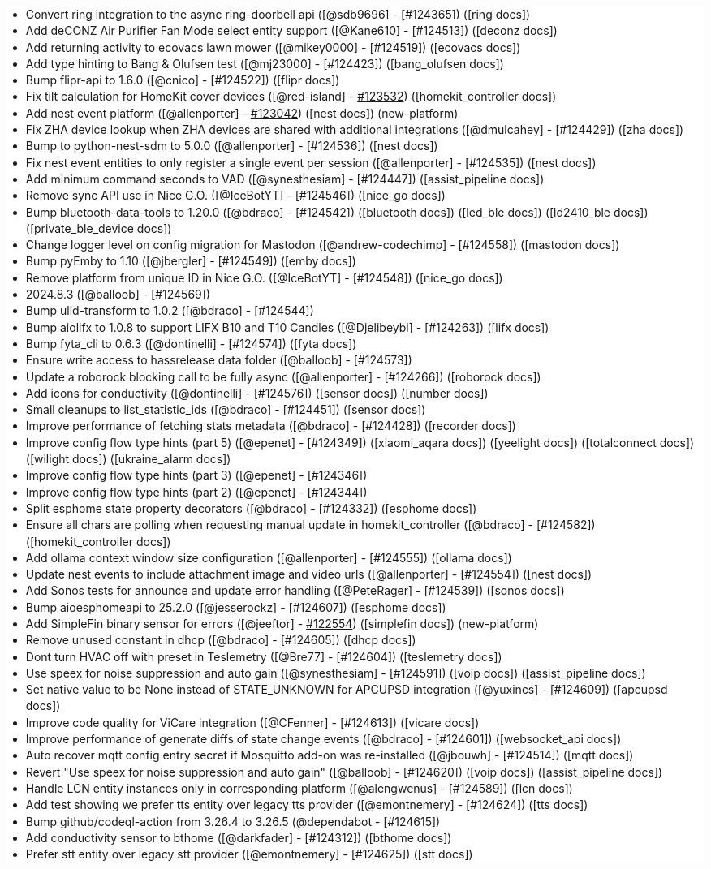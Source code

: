 - Convert ring integration to the async ring-doorbell api ([@sdb9696] - [#124365]) ([ring docs])
- Add deCONZ Air Purifier Fan Mode select entity support ([@Kane610] - [#124513]) ([deconz docs])
- Add returning activity to ecovacs lawn mower ([@mikey0000] - [#124519]) ([ecovacs docs])
- Add type hinting to Bang & Olufsen test ([@mj23000] - [#124423]) ([bang_olufsen docs])
- Bump flipr-api to 1.6.0 ([@cnico] - [#124522]) ([flipr docs])
- Fix tilt calculation for HomeKit cover devices ([@red-island] - [#123532]) ([homekit_controller docs])
- Add nest event platform ([@allenporter] - [#123042]) ([nest docs]) (new-platform)
- Fix ZHA device lookup when ZHA devices are shared with additional integrations ([@dmulcahey] - [#124429]) ([zha docs])
- Bump to python-nest-sdm to 5.0.0 ([@allenporter] - [#124536]) ([nest docs])
- Fix nest event entities to only register a single event per session ([@allenporter] - [#124535]) ([nest docs])
- Add minimum command seconds to VAD ([@synesthesiam] - [#124447]) ([assist_pipeline docs])
- Remove sync API use in Nice G.O. ([@IceBotYT] - [#124546]) ([nice_go docs])
- Bump bluetooth-data-tools to 1.20.0 ([@bdraco] - [#124542]) ([bluetooth docs]) ([led_ble docs]) ([ld2410_ble docs]) ([private_ble_device docs])
- Change logger level on config migration for Mastodon ([@andrew-codechimp] - [#124558]) ([mastodon docs])
- Bump pyEmby to 1.10 ([@jbergler] - [#124549]) ([emby docs])
- Remove platform from unique ID in Nice G.O. ([@IceBotYT] - [#124548]) ([nice_go docs])
- 2024.8.3 ([@balloob] - [#124569])
- Bump ulid-transform to 1.0.2 ([@bdraco] - [#124544])
- Bump aiolifx to 1.0.8 to support LIFX B10 and T10 Candles ([@Djelibeybi] - [#124263]) ([lifx docs])
- Bump fyta_cli to 0.6.3 ([@dontinelli] - [#124574]) ([fyta docs])
- Ensure write access to hassrelease data folder ([@balloob] - [#124573])
- Update a roborock blocking call to be fully async ([@allenporter] - [#124266]) ([roborock docs])
- Add icons for conductivity ([@dontinelli] - [#124576]) ([sensor docs]) ([number docs])
- Small cleanups to list_statistic_ids ([@bdraco] - [#124451]) ([sensor docs])
- Improve performance of fetching stats metadata ([@bdraco] - [#124428]) ([recorder docs])
- Improve config flow type hints (part 5) ([@epenet] - [#124349]) ([xiaomi_aqara docs]) ([yeelight docs]) ([totalconnect docs]) ([wilight docs]) ([ukraine_alarm docs])
- Improve config flow type hints (part 3) ([@epenet] - [#124346])
- Improve config flow type hints (part 2) ([@epenet] - [#124344])
- Split esphome state property decorators ([@bdraco] - [#124332]) ([esphome docs])
- Ensure all chars are polling when requesting manual update in homekit_controller ([@bdraco] - [#124582]) ([homekit_controller docs])
- Add ollama context window size configuration ([@allenporter] - [#124555]) ([ollama docs])
- Update nest events to include attachment image and video urls ([@allenporter] - [#124554]) ([nest docs])
- Add Sonos tests for announce and update error handling ([@PeteRager] - [#124539]) ([sonos docs])
- Bump aioesphomeapi to 25.2.0 ([@jesserockz] - [#124607]) ([esphome docs])
- Add SimpleFin binary sensor for errors ([@jeeftor] - [#122554]) ([simplefin docs]) (new-platform)
- Remove unused constant in dhcp ([@bdraco] - [#124605]) ([dhcp docs])
- Dont turn HVAC off with preset in Teslemetry ([@Bre77] - [#124604]) ([teslemetry docs])
- Use speex for noise suppression and auto gain ([@synesthesiam] - [#124591]) ([voip docs]) ([assist_pipeline docs])
- Set native value to be None instead of STATE_UNKNOWN for APCUPSD integration ([@yuxincs] - [#124609]) ([apcupsd docs])
- Improve code quality for ViCare integration ([@CFenner] - [#124613]) ([vicare docs])
- Improve performance of generate diffs of state change events ([@bdraco] - [#124601]) ([websocket_api docs])
- Auto recover mqtt config entry secret if Mosquitto add-on was re-installed ([@jbouwh] - [#124514]) ([mqtt docs])
- Revert "Use speex for noise suppression and auto gain" ([@balloob] - [#124620]) ([voip docs]) ([assist_pipeline docs])
- Handle LCN entity instances only in corresponding platform ([@alengwenus] - [#124589]) ([lcn docs])
- Add test showing we prefer tts entity over legacy tts provider ([@emontnemery] - [#124624]) ([tts docs])
- Bump github/codeql-action from 3.26.4 to 3.26.5 (@dependabot - [#124615])
- Add conductivity sensor to bthome ([@darkfader] - [#124312]) ([bthome docs])
- Prefer stt entity over legacy stt provider ([@emontnemery] - [#124625]) ([stt docs])

[#108664]: https://github.com/home-assistant/core/pull/108664
[#109335]: https://github.com/home-assistant/core/pull/109335
[#110547]: https://github.com/home-assistant/core/pull/110547
[#114671]: https://github.com/home-assistant/core/pull/114671
[#115031]: https://github.com/home-assistant/core/pull/115031
[#115671]: https://github.com/home-assistant/core/pull/115671
[#115734]: https://github.com/home-assistant/core/pull/115734
[#115832]: https://github.com/home-assistant/core/pull/115832
[#116873]: https://github.com/home-assistant/core/pull/116873
[#116994]: https://github.com/home-assistant/core/pull/116994
[#117153]: https://github.com/home-assistant/core/pull/117153
[#117339]: https://github.com/home-assistant/core/pull/117339
[#117867]: https://github.com/home-assistant/core/pull/117867
[#118675]: https://github.com/home-assistant/core/pull/118675
[#118788]: https://github.com/home-assistant/core/pull/118788
[#119198]: https://github.com/home-assistant/core/pull/119198
[#119974]: https://github.com/home-assistant/core/pull/119974
[#120269]: https://github.com/home-assistant/core/pull/120269
[#120302]: https://github.com/home-assistant/core/pull/120302
[#120543]: https://github.com/home-assistant/core/pull/120543
[#120668]: https://github.com/home-assistant/core/pull/120668
[#120973]: https://github.com/home-assistant/core/pull/120973
[#120974]: https://github.com/home-assistant/core/pull/120974
[#121091]: https://github.com/home-assistant/core/pull/121091
[#121229]: https://github.com/home-assistant/core/pull/121229
[#121483]: https://github.com/home-assistant/core/pull/121483
[#121484]: https://github.com/home-assistant/core/pull/121484
[#121763]: https://github.com/home-assistant/core/pull/121763
[#121817]: https://github.com/home-assistant/core/pull/121817
[#121849]: https://github.com/home-assistant/core/pull/121849
[#121877]: https://github.com/home-assistant/core/pull/121877
[#121878]: https://github.com/home-assistant/core/pull/121878
[#121918]: https://github.com/home-assistant/core/pull/121918
[#121943]: https://github.com/home-assistant/core/pull/121943
[#121969]: https://github.com/home-assistant/core/pull/121969
[#122193]: https://github.com/home-assistant/core/pull/122193
[#122235]: https://github.com/home-assistant/core/pull/122235
[#122320]: https://github.com/home-assistant/core/pull/122320
[#122415]: https://github.com/home-assistant/core/pull/122415
[#122460]: https://github.com/home-assistant/core/pull/122460
[#122477]: https://github.com/home-assistant/core/pull/122477
[#122510]: https://github.com/home-assistant/core/pull/122510
[#122514]: https://github.com/home-assistant/core/pull/122514
[#122518]: https://github.com/home-assistant/core/pull/122518
[#122526]: https://github.com/home-assistant/core/pull/122526
[#122554]: https://github.com/home-assistant/core/pull/122554
[#122575]: https://github.com/home-assistant/core/pull/122575
[#122636]: https://github.com/home-assistant/core/pull/122636
[#122748]: https://github.com/home-assistant/core/pull/122748
[#122771]: https://github.com/home-assistant/core/pull/122771
[#122797]: https://github.com/home-assistant/core/pull/122797
[#122816]: https://github.com/home-assistant/core/pull/122816
[#122868]: https://github.com/home-assistant/core/pull/122868
[#122871]: https://github.com/home-assistant/core/pull/122871
[#122875]: https://github.com/home-assistant/core/pull/122875
[#122895]: https://github.com/home-assistant/core/pull/122895
[#122915]: https://github.com/home-assistant/core/pull/122915
[#122922]: https://github.com/home-assistant/core/pull/122922
[#122928]: https://github.com/home-assistant/core/pull/122928
[#122943]: https://github.com/home-assistant/core/pull/122943
[#122945]: https://github.com/home-assistant/core/pull/122945
[#122953]: https://github.com/home-assistant/core/pull/122953
[#122974]: https://github.com/home-assistant/core/pull/122974
[#122975]: https://github.com/home-assistant/core/pull/122975
[#122978]: https://github.com/home-assistant/core/pull/122978
[#122982]: https://github.com/home-assistant/core/pull/122982
[#122983]: https://github.com/home-assistant/core/pull/122983
[#122994]: https://github.com/home-assistant/core/pull/122994
[#122995]: https://github.com/home-assistant/core/pull/122995
[#122996]: https://github.com/home-assistant/core/pull/122996
[#123000]: https://github.com/home-assistant/core/pull/123000
[#123002]: https://github.com/home-assistant/core/pull/123002
[#123004]: https://github.com/home-assistant/core/pull/123004
[#123009]: https://github.com/home-assistant/core/pull/123009
[#123019]: https://github.com/home-assistant/core/pull/123019
[#123021]: https://github.com/home-assistant/core/pull/123021
[#123032]: https://github.com/home-assistant/core/pull/123032
[#123042]: https://github.com/home-assistant/core/pull/123042
[#123045]: https://github.com/home-assistant/core/pull/123045
[#123050]: https://github.com/home-assistant/core/pull/123050
[#123052]: https://github.com/home-assistant/core/pull/123052
[#123058]: https://github.com/home-assistant/core/pull/123058
[#123064]: https://github.com/home-assistant/core/pull/123064
[#123065]: https://github.com/home-assistant/core/pull/123065
[#123067]: https://github.com/home-assistant/core/pull/123067
[#123070]: https://github.com/home-assistant/core/pull/123070
[#123073]: https://github.com/home-assistant/core/pull/123073
[#123075]: https://github.com/home-assistant/core/pull/123075
[#123078]: https://github.com/home-assistant/core/pull/123078
[#123087]: https://github.com/home-assistant/core/pull/123087
[#123094]: https://github.com/home-assistant/core/pull/123094
[#123095]: https://github.com/home-assistant/core/pull/123095
[#123096]: https://github.com/home-assistant/core/pull/123096
[#123097]: https://github.com/home-assistant/core/pull/123097
[#123098]: https://github.com/home-assistant/core/pull/123098
[#123122]: https://github.com/home-assistant/core/pull/123122
[#123124]: https://github.com/home-assistant/core/pull/123124
[#123126]: https://github.com/home-assistant/core/pull/123126
[#123127]: https://github.com/home-assistant/core/pull/123127
[#123138]: https://github.com/home-assistant/core/pull/123138
[#123139]: https://github.com/home-assistant/core/pull/123139
[#123141]: https://github.com/home-assistant/core/pull/123141
[#123142]: https://github.com/home-assistant/core/pull/123142
[#123148]: https://github.com/home-assistant/core/pull/123148
[#123152]: https://github.com/home-assistant/core/pull/123152
[#123157]: https://github.com/home-assistant/core/pull/123157
[#123158]: https://github.com/home-assistant/core/pull/123158
[#123170]: https://github.com/home-assistant/core/pull/123170
[#123173]: https://github.com/home-assistant/core/pull/123173
[#123174]: https://github.com/home-assistant/core/pull/123174
[#123178]: https://github.com/home-assistant/core/pull/123178
[#123180]: https://github.com/home-assistant/core/pull/123180
[#123185]: https://github.com/home-assistant/core/pull/123185
[#123197]: https://github.com/home-assistant/core/pull/123197
[#123198]: https://github.com/home-assistant/core/pull/123198
[#123199]: https://github.com/home-assistant/core/pull/123199
[#123201]: https://github.com/home-assistant/core/pull/123201
[#123203]: https://github.com/home-assistant/core/pull/123203
[#123209]: https://github.com/home-assistant/core/pull/123209
[#123218]: https://github.com/home-assistant/core/pull/123218
[#123225]: https://github.com/home-assistant/core/pull/123225
[#123237]: https://github.com/home-assistant/core/pull/123237
[#123238]: https://github.com/home-assistant/core/pull/123238
[#123240]: https://github.com/home-assistant/core/pull/123240
[#123243]: https://github.com/home-assistant/core/pull/123243
[#123245]: https://github.com/home-assistant/core/pull/123245
[#123248]: https://github.com/home-assistant/core/pull/123248
[#123260]: https://github.com/home-assistant/core/pull/123260
[#123268]: https://github.com/home-assistant/core/pull/123268
[#123272]: https://github.com/home-assistant/core/pull/123272
[#123273]: https://github.com/home-assistant/core/pull/123273
[#123280]: https://github.com/home-assistant/core/pull/123280
[#123287]: https://github.com/home-assistant/core/pull/123287
[#123301]: https://github.com/home-assistant/core/pull/123301
[#123324]: https://github.com/home-assistant/core/pull/123324
[#123335]: https://github.com/home-assistant/core/pull/123335
[#123349]: https://github.com/home-assistant/core/pull/123349
[#123351]: https://github.com/home-assistant/core/pull/123351
[#123353]: https://github.com/home-assistant/core/pull/123353
[#123354]: https://github.com/home-assistant/core/pull/123354
[#123356]: https://github.com/home-assistant/core/pull/123356
[#123369]: https://github.com/home-assistant/core/pull/123369
[#123383]: https://github.com/home-assistant/core/pull/123383
[#123395]: https://github.com/home-assistant/core/pull/123395
[#123402]: https://github.com/home-assistant/core/pull/123402
[#123408]: https://github.com/home-assistant/core/pull/123408
[#123410]: https://github.com/home-assistant/core/pull/123410
[#123424]: https://github.com/home-assistant/core/pull/123424
[#123428]: https://github.com/home-assistant/core/pull/123428
[#123434]: https://github.com/home-assistant/core/pull/123434
[#123436]: https://github.com/home-assistant/core/pull/123436
[#123453]: https://github.com/home-assistant/core/pull/123453
[#123461]: https://github.com/home-assistant/core/pull/123461
[#123465]: https://github.com/home-assistant/core/pull/123465
[#123466]: https://github.com/home-assistant/core/pull/123466
[#123467]: https://github.com/home-assistant/core/pull/123467
[#123471]: https://github.com/home-assistant/core/pull/123471
[#123481]: https://github.com/home-assistant/core/pull/123481
[#123488]: https://github.com/home-assistant/core/pull/123488
[#123489]: https://github.com/home-assistant/core/pull/123489
[#123500]: https://github.com/home-assistant/core/pull/123500
[#123505]: https://github.com/home-assistant/core/pull/123505
[#123515]: https://github.com/home-assistant/core/pull/123515
[#123521]: https://github.com/home-assistant/core/pull/123521
[#123522]: https://github.com/home-assistant/core/pull/123522
[#123523]: https://github.com/home-assistant/core/pull/123523
[#123531]: https://github.com/home-assistant/core/pull/123531
[#123532]: https://github.com/home-assistant/core/pull/123532
[#123534]: https://github.com/home-assistant/core/pull/123534
[#123540]: https://github.com/home-assistant/core/pull/123540
[#123541]: https://github.com/home-assistant/core/pull/123541
[#123544]: https://github.com/home-assistant/core/pull/123544
[#123545]: https://github.com/home-assistant/core/pull/123545
[#123546]: https://github.com/home-assistant/core/pull/123546
[#123551]: https://github.com/home-assistant/core/pull/123551
[#123579]: https://github.com/home-assistant/core/pull/123579
[#123587]: https://github.com/home-assistant/core/pull/123587
[#123588]: https://github.com/home-assistant/core/pull/123588
[#123589]: https://github.com/home-assistant/core/pull/123589
[#123592]: https://github.com/home-assistant/core/pull/123592
[#123594]: https://github.com/home-assistant/core/pull/123594
[#123605]: https://github.com/home-assistant/core/pull/123605
[#123606]: https://github.com/home-assistant/core/pull/123606
[#123607]: https://github.com/home-assistant/core/pull/123607
[#123608]: https://github.com/home-assistant/core/pull/123608
[#123613]: https://github.com/home-assistant/core/pull/123613
[#123616]: https://github.com/home-assistant/core/pull/123616
[#123631]: https://github.com/home-assistant/core/pull/123631
[#123634]: https://github.com/home-assistant/core/pull/123634
[#123642]: https://github.com/home-assistant/core/pull/123642
[#123643]: https://github.com/home-assistant/core/pull/123643
[#123644]: https://github.com/home-assistant/core/pull/123644
[#123645]: https://github.com/home-assistant/core/pull/123645
[#123646]: https://github.com/home-assistant/core/pull/123646
[#123648]: https://github.com/home-assistant/core/pull/123648
[#123650]: https://github.com/home-assistant/core/pull/123650
[#123652]: https://github.com/home-assistant/core/pull/123652
[#123656]: https://github.com/home-assistant/core/pull/123656
[#123660]: https://github.com/home-assistant/core/pull/123660
[#123661]: https://github.com/home-assistant/core/pull/123661
[#123662]: https://github.com/home-assistant/core/pull/123662
[#123663]: https://github.com/home-assistant/core/pull/123663
[#123664]: https://github.com/home-assistant/core/pull/123664
[#123666]: https://github.com/home-assistant/core/pull/123666
[#123667]: https://github.com/home-assistant/core/pull/123667
[#123668]: https://github.com/home-assistant/core/pull/123668
[#123670]: https://github.com/home-assistant/core/pull/123670
[#123671]: https://github.com/home-assistant/core/pull/123671
[#123672]: https://github.com/home-assistant/core/pull/123672
[#123673]: https://github.com/home-assistant/core/pull/123673
[#123674]: https://github.com/home-assistant/core/pull/123674
[#123675]: https://github.com/home-assistant/core/pull/123675
[#123676]: https://github.com/home-assistant/core/pull/123676
[#123677]: https://github.com/home-assistant/core/pull/123677
[#123678]: https://github.com/home-assistant/core/pull/123678
[#123679]: https://github.com/home-assistant/core/pull/123679
[#123680]: https://github.com/home-assistant/core/pull/123680
[#123682]: https://github.com/home-assistant/core/pull/123682
[#123683]: https://github.com/home-assistant/core/pull/123683
[#123685]: https://github.com/home-assistant/core/pull/123685
[#123686]: https://github.com/home-assistant/core/pull/123686
[#123687]: https://github.com/home-assistant/core/pull/123687
[#123688]: https://github.com/home-assistant/core/pull/123688
[#123689]: https://github.com/home-assistant/core/pull/123689
[#123690]: https://github.com/home-assistant/core/pull/123690
[#123691]: https://github.com/home-assistant/core/pull/123691
[#123693]: https://github.com/home-assistant/core/pull/123693
[#123694]: https://github.com/home-assistant/core/pull/123694
[#123695]: https://github.com/home-assistant/core/pull/123695
[#123696]: https://github.com/home-assistant/core/pull/123696
[#123697]: https://github.com/home-assistant/core/pull/123697
[#123699]: https://github.com/home-assistant/core/pull/123699
[#123701]: https://github.com/home-assistant/core/pull/123701
[#123702]: https://github.com/home-assistant/core/pull/123702
[#123706]: https://github.com/home-assistant/core/pull/123706
[#123709]: https://github.com/home-assistant/core/pull/123709
[#123710]: https://github.com/home-assistant/core/pull/123710
[#123712]: https://github.com/home-assistant/core/pull/123712
[#123717]: https://github.com/home-assistant/core/pull/123717
[#123718]: https://github.com/home-assistant/core/pull/123718
[#123722]: https://github.com/home-assistant/core/pull/123722
[#123723]: https://github.com/home-assistant/core/pull/123723
[#123724]: https://github.com/home-assistant/core/pull/123724
[#123725]: https://github.com/home-assistant/core/pull/123725
[#123727]: https://github.com/home-assistant/core/pull/123727
[#123734]: https://github.com/home-assistant/core/pull/123734
[#123740]: https://github.com/home-assistant/core/pull/123740
[#123741]: https://github.com/home-assistant/core/pull/123741
[#123753]: https://github.com/home-assistant/core/pull/123753
[#123756]: https://github.com/home-assistant/core/pull/123756
[#123759]: https://github.com/home-assistant/core/pull/123759
[#123766]: https://github.com/home-assistant/core/pull/123766
[#123767]: https://github.com/home-assistant/core/pull/123767
[#123768]: https://github.com/home-assistant/core/pull/123768
[#123770]: https://github.com/home-assistant/core/pull/123770
[#123771]: https://github.com/home-assistant/core/pull/123771
[#123772]: https://github.com/home-assistant/core/pull/123772
[#123773]: https://github.com/home-assistant/core/pull/123773
[#123774]: https://github.com/home-assistant/core/pull/123774
[#123775]: https://github.com/home-assistant/core/pull/123775
[#123777]: https://github.com/home-assistant/core/pull/123777
[#123780]: https://github.com/home-assistant/core/pull/123780
[#123783]: https://github.com/home-assistant/core/pull/123783
[#123784]: https://github.com/home-assistant/core/pull/123784
[#123785]: https://github.com/home-assistant/core/pull/123785
[#123786]: https://github.com/home-assistant/core/pull/123786
[#123787]: https://github.com/home-assistant/core/pull/123787
[#123789]: https://github.com/home-assistant/core/pull/123789
[#123792]: https://github.com/home-assistant/core/pull/123792
[#123793]: https://github.com/home-assistant/core/pull/123793
[#123794]: https://github.com/home-assistant/core/pull/123794
[#123795]: https://github.com/home-assistant/core/pull/123795
[#123798]: https://github.com/home-assistant/core/pull/123798
[#123800]: https://github.com/home-assistant/core/pull/123800
[#123807]: https://github.com/home-assistant/core/pull/123807
[#123808]: https://github.com/home-assistant/core/pull/123808
[#123811]: https://github.com/home-assistant/core/pull/123811
[#123812]: https://github.com/home-assistant/core/pull/123812
[#123813]: https://github.com/home-assistant/core/pull/123813
[#123814]: https://github.com/home-assistant/core/pull/123814
[#123816]: https://github.com/home-assistant/core/pull/123816
[#123819]: https://github.com/home-assistant/core/pull/123819
[#123826]: https://github.com/home-assistant/core/pull/123826
[#123829]: https://github.com/home-assistant/core/pull/123829
[#123832]: https://github.com/home-assistant/core/pull/123832
[#123842]: https://github.com/home-assistant/core/pull/123842
[#123848]: https://github.com/home-assistant/core/pull/123848
[#123851]: https://github.com/home-assistant/core/pull/123851
[#123853]: https://github.com/home-assistant/core/pull/123853
[#123859]: https://github.com/home-assistant/core/pull/123859
[#123862]: https://github.com/home-assistant/core/pull/123862
[#123866]: https://github.com/home-assistant/core/pull/123866
[#123867]: https://github.com/home-assistant/core/pull/123867
[#123871]: https://github.com/home-assistant/core/pull/123871
[#123872]: https://github.com/home-assistant/core/pull/123872
[#123873]: https://github.com/home-assistant/core/pull/123873
[#123874]: https://github.com/home-assistant/core/pull/123874
[#123875]: https://github.com/home-assistant/core/pull/123875
[#123877]: https://github.com/home-assistant/core/pull/123877
[#123878]: https://github.com/home-assistant/core/pull/123878
[#123879]: https://github.com/home-assistant/core/pull/123879
[#123880]: https://github.com/home-assistant/core/pull/123880
[#123881]: https://github.com/home-assistant/core/pull/123881
[#123882]: https://github.com/home-assistant/core/pull/123882
[#123883]: https://github.com/home-assistant/core/pull/123883
[#123885]: https://github.com/home-assistant/core/pull/123885
[#123886]: https://github.com/home-assistant/core/pull/123886
[#123887]: https://github.com/home-assistant/core/pull/123887
[#123888]: https://github.com/home-assistant/core/pull/123888
[#123889]: https://github.com/home-assistant/core/pull/123889
[#123890]: https://github.com/home-assistant/core/pull/123890
[#123891]: https://github.com/home-assistant/core/pull/123891
[#123892]: https://github.com/home-assistant/core/pull/123892
[#123894]: https://github.com/home-assistant/core/pull/123894
[#123895]: https://github.com/home-assistant/core/pull/123895
[#123898]: https://github.com/home-assistant/core/pull/123898
[#123900]: https://github.com/home-assistant/core/pull/123900
[#123902]: https://github.com/home-assistant/core/pull/123902
[#123905]: https://github.com/home-assistant/core/pull/123905
[#123907]: https://github.com/home-assistant/core/pull/123907
[#123909]: https://github.com/home-assistant/core/pull/123909
[#123910]: https://github.com/home-assistant/core/pull/123910
[#123911]: https://github.com/home-assistant/core/pull/123911
[#123912]: https://github.com/home-assistant/core/pull/123912
[#123913]: https://github.com/home-assistant/core/pull/123913
[#123914]: https://github.com/home-assistant/core/pull/123914
[#123915]: https://github.com/home-assistant/core/pull/123915
[#123916]: https://github.com/home-assistant/core/pull/123916
[#123917]: https://github.com/home-assistant/core/pull/123917
[#123919]: https://github.com/home-assistant/core/pull/123919
[#123920]: https://github.com/home-assistant/core/pull/123920
[#123921]: https://github.com/home-assistant/core/pull/123921
[#123922]: https://github.com/home-assistant/core/pull/123922
[#123923]: https://github.com/home-assistant/core/pull/123923
[#123925]: https://github.com/home-assistant/core/pull/123925
[#123926]: https://github.com/home-assistant/core/pull/123926
[#123927]: https://github.com/home-assistant/core/pull/123927
[#123929]: https://github.com/home-assistant/core/pull/123929
[#123932]: https://github.com/home-assistant/core/pull/123932
[#123933]: https://github.com/home-assistant/core/pull/123933
[#123936]: https://github.com/home-assistant/core/pull/123936
[#123937]: https://github.com/home-assistant/core/pull/123937
[#123939]: https://github.com/home-assistant/core/pull/123939
[#123940]: https://github.com/home-assistant/core/pull/123940
[#123941]: https://github.com/home-assistant/core/pull/123941
[#123942]: https://github.com/home-assistant/core/pull/123942
[#123943]: https://github.com/home-assistant/core/pull/123943
[#123947]: https://github.com/home-assistant/core/pull/123947
[#123957]: https://github.com/home-assistant/core/pull/123957
[#123958]: https://github.com/home-assistant/core/pull/123958
[#123959]: https://github.com/home-assistant/core/pull/123959
[#123964]: https://github.com/home-assistant/core/pull/123964
[#123966]: https://github.com/home-assistant/core/pull/123966
[#123967]: https://github.com/home-assistant/core/pull/123967
[#123968]: https://github.com/home-assistant/core/pull/123968
[#123969]: https://github.com/home-assistant/core/pull/123969
[#123971]: https://github.com/home-assistant/core/pull/123971
[#123972]: https://github.com/home-assistant/core/pull/123972
[#123973]: https://github.com/home-assistant/core/pull/123973
[#123974]: https://github.com/home-assistant/core/pull/123974
[#123977]: https://github.com/home-assistant/core/pull/123977
[#123985]: https://github.com/home-assistant/core/pull/123985
[#123990]: https://github.com/home-assistant/core/pull/123990
[#123997]: https://github.com/home-assistant/core/pull/123997
[#124001]: https://github.com/home-assistant/core/pull/124001
[#124015]: https://github.com/home-assistant/core/pull/124015
[#124017]: https://github.com/home-assistant/core/pull/124017
[#124019]: https://github.com/home-assistant/core/pull/124019
[#124020]: https://github.com/home-assistant/core/pull/124020
[#124023]: https://github.com/home-assistant/core/pull/124023
[#124029]: https://github.com/home-assistant/core/pull/124029
[#124036]: https://github.com/home-assistant/core/pull/124036
[#124037]: https://github.com/home-assistant/core/pull/124037
[#124038]: https://github.com/home-assistant/core/pull/124038
[#124039]: https://github.com/home-assistant/core/pull/124039
[#124042]: https://github.com/home-assistant/core/pull/124042
[#124043]: https://github.com/home-assistant/core/pull/124043
[#124045]: https://github.com/home-assistant/core/pull/124045
[#124046]: https://github.com/home-assistant/core/pull/124046
[#124048]: https://github.com/home-assistant/core/pull/124048
[#124049]: https://github.com/home-assistant/core/pull/124049
[#124051]: https://github.com/home-assistant/core/pull/124051
[#124053]: https://github.com/home-assistant/core/pull/124053
[#124054]: https://github.com/home-assistant/core/pull/124054
[#124056]: https://github.com/home-assistant/core/pull/124056
[#124058]: https://github.com/home-assistant/core/pull/124058
[#124059]: https://github.com/home-assistant/core/pull/124059
[#124061]: https://github.com/home-assistant/core/pull/124061
[#124062]: https://github.com/home-assistant/core/pull/124062
[#124064]: https://github.com/home-assistant/core/pull/124064
[#124065]: https://github.com/home-assistant/core/pull/124065
[#124067]: https://github.com/home-assistant/core/pull/124067
[#124069]: https://github.com/home-assistant/core/pull/124069
[#124072]: https://github.com/home-assistant/core/pull/124072
[#124074]: https://github.com/home-assistant/core/pull/124074
[#124075]: https://github.com/home-assistant/core/pull/124075
[#124076]: https://github.com/home-assistant/core/pull/124076
[#124078]: https://github.com/home-assistant/core/pull/124078
[#124082]: https://github.com/home-assistant/core/pull/124082
[#124084]: https://github.com/home-assistant/core/pull/124084
[#124101]: https://github.com/home-assistant/core/pull/124101
[#124102]: https://github.com/home-assistant/core/pull/124102
[#124106]: https://github.com/home-assistant/core/pull/124106
[#124107]: https://github.com/home-assistant/core/pull/124107
[#124108]: https://github.com/home-assistant/core/pull/124108
[#124117]: https://github.com/home-assistant/core/pull/124117
[#124120]: https://github.com/home-assistant/core/pull/124120
[#124125]: https://github.com/home-assistant/core/pull/124125
[#124126]: https://github.com/home-assistant/core/pull/124126
[#124150]: https://github.com/home-assistant/core/pull/124150
[#124151]: https://github.com/home-assistant/core/pull/124151
[#124154]: https://github.com/home-assistant/core/pull/124154
[#124159]: https://github.com/home-assistant/core/pull/124159
[#124161]: https://github.com/home-assistant/core/pull/124161
[#124165]: https://github.com/home-assistant/core/pull/124165
[#124166]: https://github.com/home-assistant/core/pull/124166
[#124173]: https://github.com/home-assistant/core/pull/124173
